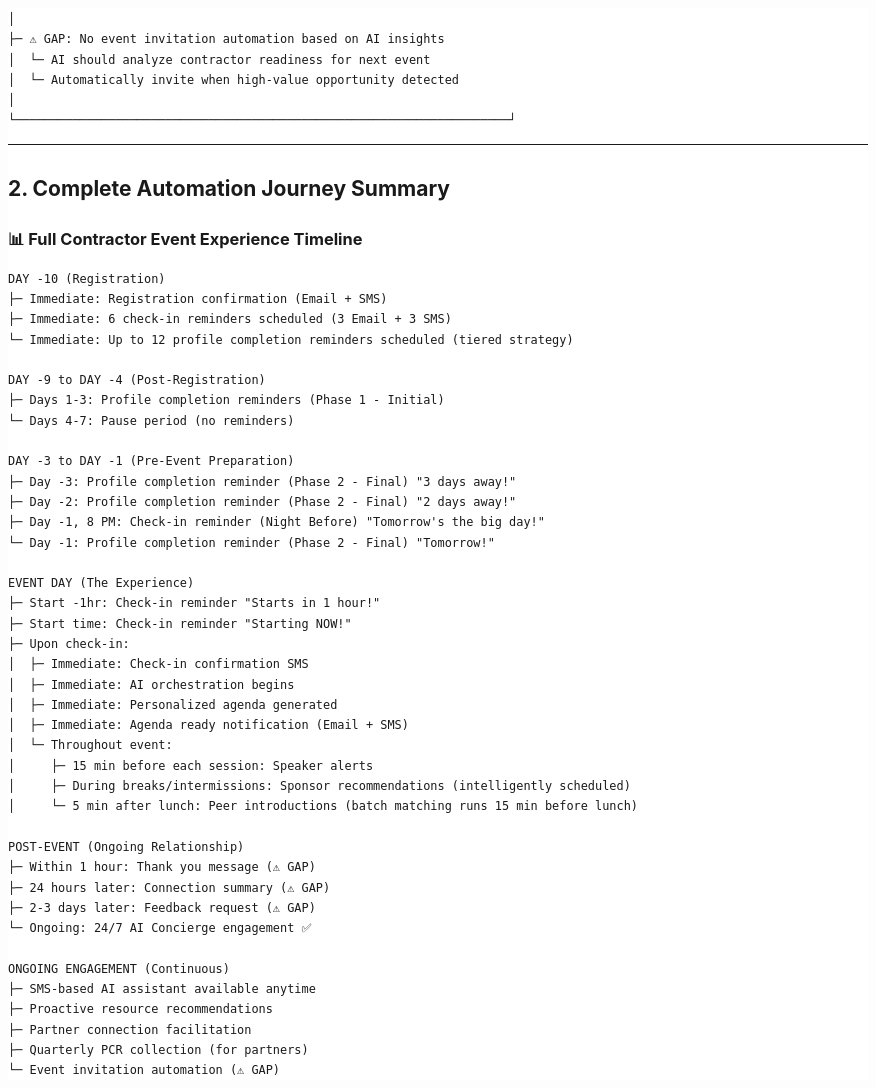 ```
│
├─ ⚠️ GAP: No event invitation automation based on AI insights
│  └─ AI should analyze contractor readiness for next event
│  └─ Automatically invite when high-value opportunity detected
│
└─────────────────────────────────────────────────────────────────────┘
```

---

## 2. Complete Automation Journey Summary

### **📊 Full Contractor Event Experience Timeline**

```
DAY -10 (Registration)
├─ Immediate: Registration confirmation (Email + SMS)
├─ Immediate: 6 check-in reminders scheduled (3 Email + 3 SMS)
└─ Immediate: Up to 12 profile completion reminders scheduled (tiered strategy)

DAY -9 to DAY -4 (Post-Registration)
├─ Days 1-3: Profile completion reminders (Phase 1 - Initial)
└─ Days 4-7: Pause period (no reminders)

DAY -3 to DAY -1 (Pre-Event Preparation)
├─ Day -3: Profile completion reminder (Phase 2 - Final) "3 days away!"
├─ Day -2: Profile completion reminder (Phase 2 - Final) "2 days away!"
├─ Day -1, 8 PM: Check-in reminder (Night Before) "Tomorrow's the big day!"
└─ Day -1: Profile completion reminder (Phase 2 - Final) "Tomorrow!"

EVENT DAY (The Experience)
├─ Start -1hr: Check-in reminder "Starts in 1 hour!"
├─ Start time: Check-in reminder "Starting NOW!"
├─ Upon check-in:
│  ├─ Immediate: Check-in confirmation SMS
│  ├─ Immediate: AI orchestration begins
│  ├─ Immediate: Personalized agenda generated
│  ├─ Immediate: Agenda ready notification (Email + SMS)
│  └─ Throughout event:
│     ├─ 15 min before each session: Speaker alerts
│     ├─ During breaks/intermissions: Sponsor recommendations (intelligently scheduled)
│     └─ 5 min after lunch: Peer introductions (batch matching runs 15 min before lunch)

POST-EVENT (Ongoing Relationship)
├─ Within 1 hour: Thank you message (⚠️ GAP)
├─ 24 hours later: Connection summary (⚠️ GAP)
├─ 2-3 days later: Feedback request (⚠️ GAP)
└─ Ongoing: 24/7 AI Concierge engagement ✅

ONGOING ENGAGEMENT (Continuous)
├─ SMS-based AI assistant available anytime
├─ Proactive resource recommendations
├─ Partner connection facilitation
├─ Quarterly PCR collection (for partners)
└─ Event invitation automation (⚠️ GAP)
```
